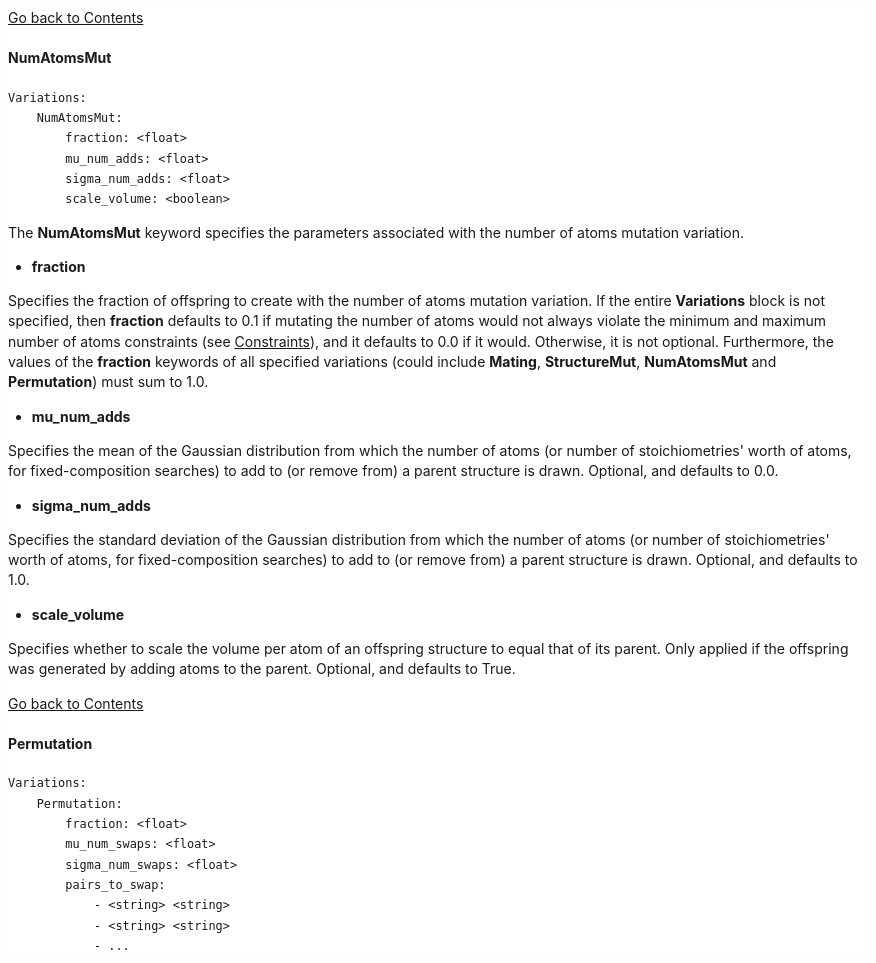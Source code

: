 [Go back to Contents](#contents)


#### <a id="numatomsmut"></a>NumAtomsMut

~~~~
Variations:
    NumAtomsMut:
        fraction: <float>
        mu_num_adds: <float>
        sigma_num_adds: <float>
        scale_volume: <boolean>
~~~~

The **NumAtomsMut** keyword specifies the parameters associated with the number of atoms mutation variation.

   * **fraction**

Specifies the fraction of offspring to create with the number of atoms mutation variation. If the entire **Variations** block is not specified, then **fraction** defaults to 0.1 if mutating the number of atoms would not always violate the minimum and maximum number of atoms constraints (see [Constraints](#constraints)), and it defaults to 0.0 if it would. Otherwise, it is not optional. Furthermore, the values of the **fraction** keywords of all specified variations (could include **Mating**, **StructureMut**, **NumAtomsMut** and **Permutation**) must sum to 1.0.

   * **mu_num_adds**

Specifies the mean of the Gaussian distribution from which the number of atoms (or number of stoichiometries' worth of atoms, for fixed-composition searches) to add to (or remove from) a parent structure is drawn. Optional, and defaults to 0.0.

   * **sigma_num_adds**

Specifies the standard deviation of the Gaussian distribution from which the number of atoms (or number of stoichiometries' worth of atoms, for fixed-composition searches) to add to (or remove from) a parent structure is drawn. Optional, and defaults to 1.0.

   * **scale_volume**

Specifies whether to scale the volume per atom of an offspring structure to equal that of its parent. Only applied if the offspring was generated by adding atoms to the parent. Optional, and defaults to True.  

[Go back to Contents](#contents)


#### <a id="permutation"></a>Permutation

~~~~
Variations:
    Permutation:
        fraction: <float>
        mu_num_swaps: <float>
        sigma_num_swaps: <float>
        pairs_to_swap:
            - <string> <string>
            - <string> <string>
            - ...
~~~~
